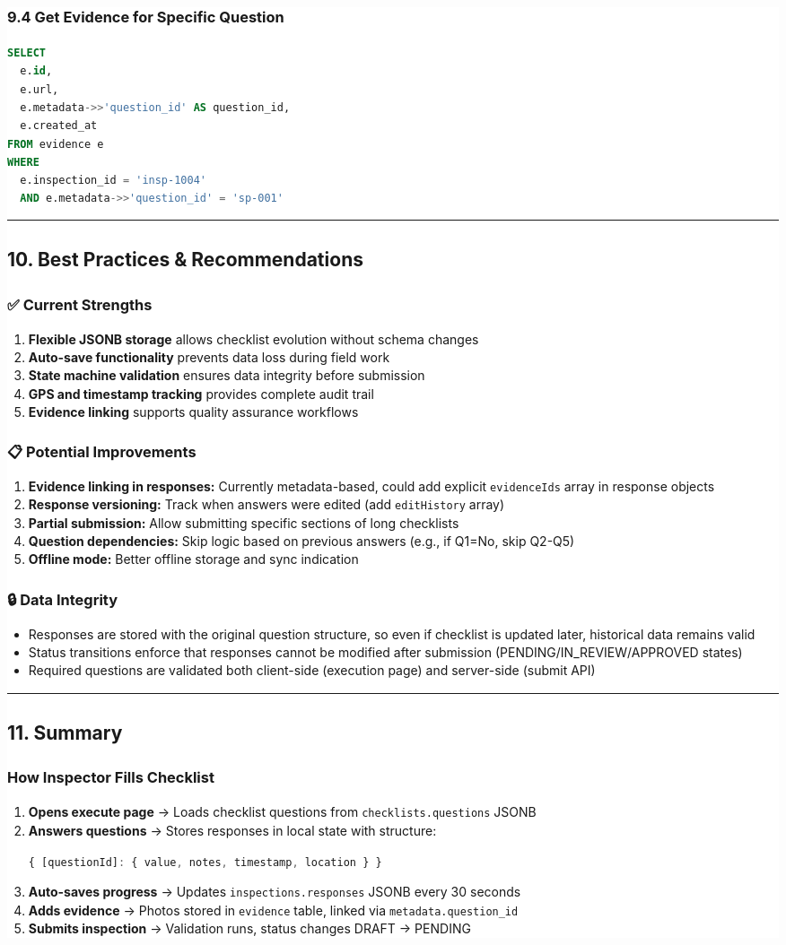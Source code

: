 ### 9.4 Get Evidence for Specific Question

```sql
SELECT 
  e.id,
  e.url,
  e.metadata->>'question_id' AS question_id,
  e.created_at
FROM evidence e
WHERE 
  e.inspection_id = 'insp-1004'
  AND e.metadata->>'question_id' = 'sp-001'
```

---

## 10. Best Practices & Recommendations

### ✅ Current Strengths
1. **Flexible JSONB storage** allows checklist evolution without schema changes
2. **Auto-save functionality** prevents data loss during field work
3. **State machine validation** ensures data integrity before submission
4. **GPS and timestamp tracking** provides complete audit trail
5. **Evidence linking** supports quality assurance workflows

### 📋 Potential Improvements
1. **Evidence linking in responses:** Currently metadata-based, could add explicit `evidenceIds` array in response objects
2. **Response versioning:** Track when answers were edited (add `editHistory` array)
3. **Partial submission:** Allow submitting specific sections of long checklists
4. **Question dependencies:** Skip logic based on previous answers (e.g., if Q1=No, skip Q2-Q5)
5. **Offline mode:** Better offline storage and sync indication

### 🔒 Data Integrity
- Responses are stored with the original question structure, so even if checklist is updated later, historical data remains valid
- Status transitions enforce that responses cannot be modified after submission (PENDING/IN_REVIEW/APPROVED states)
- Required questions are validated both client-side (execution page) and server-side (submit API)

---

## 11. Summary

### How Inspector Fills Checklist
1. **Opens execute page** → Loads checklist questions from `checklists.questions` JSONB
2. **Answers questions** → Stores responses in local state with structure:
   ```typescript
   { [questionId]: { value, notes, timestamp, location } }
   ```
3. **Auto-saves progress** → Updates `inspections.responses` JSONB every 30 seconds
4. **Adds evidence** → Photos stored in `evidence` table, linked via `metadata.question_id`
5. **Submits inspection** → Validation runs, status changes DRAFT → PENDING
